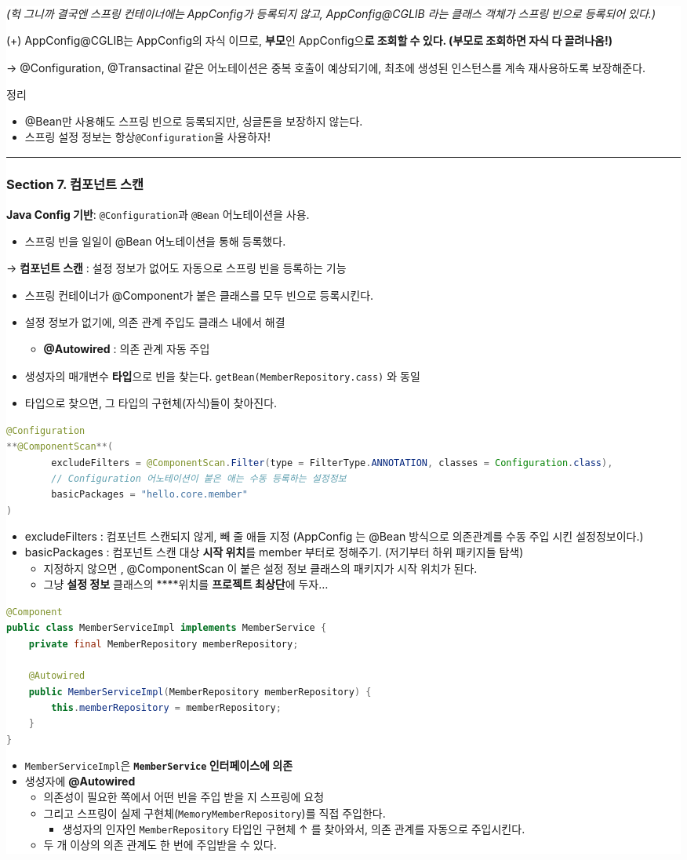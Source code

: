 *(헉 그니까 결국엔 스프링 컨테이너에는 AppConfig가 등록되지 않고, AppConfig@CGLIB 라는 클래스 객체가 스프링 빈으로 등록되어 있다.)*

(+) AppConfig@CGLIB는 AppConfig의 자식 이므로, **부모**인 AppConfig으**로 조회할 수 있다. (부모로 조회하면 자식 다 끌려나옴!)**

→ @Configuration, @Transactinal 같은 어노테이션은 중복 호출이 예상되기에, 최초에 생성된 인스턴스를 계속 재사용하도록 보장해준다.

정리

- @Bean만 사용해도 스프링 빈으로 등록되지만, 싱글톤을 보장하지 않는다.
- 스프링 설정 정보는 항상`@Configuration`을 사용하자!

---

### Section 7. 컴포넌트 스캔

**Java Config 기반**: `@Configuration`과 `@Bean` 어노테이션을 사용.

- 스프링 빈을 일일이 @Bean 어노테이션을 통해 등록했다.

→ **컴포넌트 스캔** : 설정 정보가 없어도 자동으로 스프링 빈을 등록하는 기능

- 스프링 컨테이너가 @Component가 붙은 클래스를 모두 빈으로 등록시킨다.
- 설정 정보가 없기에, 의존 관계 주입도 클래스 내에서 해결
  - **@Autowired** : 의존 관계 자동 주입

- 생성자의 매개변수 **타입**으로 빈을 찾는다. `getBean(MemberRepository.cass)` 와 동일
- 타입으로 찾으면, 그 타입의 구현체(자식)들이 찾아진다.

```java
@Configuration
**@ComponentScan**(
        excludeFilters = @ComponentScan.Filter(type = FilterType.ANNOTATION, classes = Configuration.class),
        // Configuration 어노테이션이 붙은 애는 수동 등록하는 설정정보
        basicPackages = "hello.core.member"
)
```

- excludeFilters : 컴포넌트 스캔되지 않게, 빼 줄 애들 지정
  (AppConfig 는 @Bean 방식으로 의존관계를 수동 주입 시킨 설정정보이다.)
- basicPackages : 컴포넌트 스캔 대상 **시작 위치**를 member 부터로 정해주기.
  (저기부터 하위 패키지들 탐색)
  - 지정하지 않으면 , @ComponentScan 이 붙은 설정 정보 클래스의 패키지가 시작 위치가 된다.
  - 그냥 **설정 정보** 클래스의 ****위치를 **프로젝트 최상단**에 두자…

```java
@Component
public class MemberServiceImpl implements MemberService {
    private final MemberRepository memberRepository;

    @Autowired
    public MemberServiceImpl(MemberRepository memberRepository) {
        this.memberRepository = memberRepository;
    }
}
```

- `MemberServiceImpl`은 **`MemberService` 인터페이스에 의존**
- 생성자에 **@Autowired**
  - 의존성이 필요한 쪽에서 어떤 빈을 주입 받을 지 스프링에 요청
  - 그리고 스프링이 실제 구현체(`MemoryMemberRepository`)를 직접 주입한다.
    - 생성자의 인자인  `MemberRepository` 타입인 구현체 ↑ 를 찾아와서, 의존 관계를 자동으로 주입시킨다.
  - 두 개 이상의 의존 관계도 한 번에 주입받을 수 있다.
